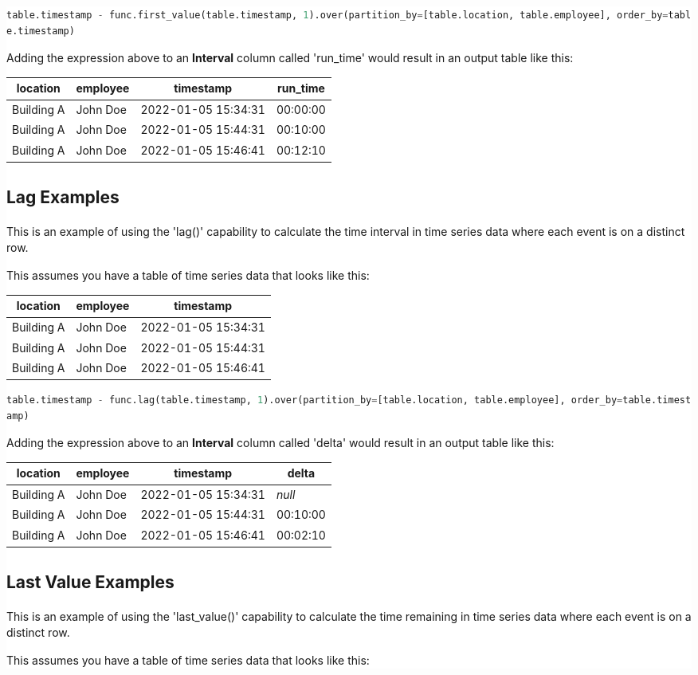 ```python
table.timestamp - func.first_value(table.timestamp, 1).over(partition_by=[table.location, table.employee], order_by=table.timestamp)
```

Adding the expression above to an **Interval** column called 'run_time' would result in an output table like this:

| location   | employee | timestamp           | run_time  |
|------------|----------|---------------------|-----------|
| Building A | John Doe | 2022-01-05 15:34:31 | 00:00:00  |
| Building A | John Doe | 2022-01-05 15:44:31 | 00:10:00  |
| Building A | John Doe | 2022-01-05 15:46:41 | 00:12:10  |



## Lag Examples
This is an example of using the 'lag()' capability to calculate the time interval in time series data where each event is on a distinct row.

This assumes you have a table of time series data that looks like this:

| location   | employee | timestamp           |
|------------|----------|---------------------|
| Building A | John Doe | 2022-01-05 15:34:31 |
| Building A | John Doe | 2022-01-05 15:44:31 |
| Building A | John Doe | 2022-01-05 15:46:41 |

```python
table.timestamp - func.lag(table.timestamp, 1).over(partition_by=[table.location, table.employee], order_by=table.timestamp)
```

Adding the expression above to an **Interval** column called 'delta' would result in an output table like this:

| location   | employee | timestamp           | delta    |
|------------|----------|---------------------|----------|
| Building A | John Doe | 2022-01-05 15:34:31 | *null*   |
| Building A | John Doe | 2022-01-05 15:44:31 | 00:10:00 |
| Building A | John Doe | 2022-01-05 15:46:41 | 00:02:10 |



## Last Value Examples
This is an example of using the 'last_value()' capability to calculate the time remaining in time series data where each event is on a distinct row.

This assumes you have a table of time series data that looks like this:
